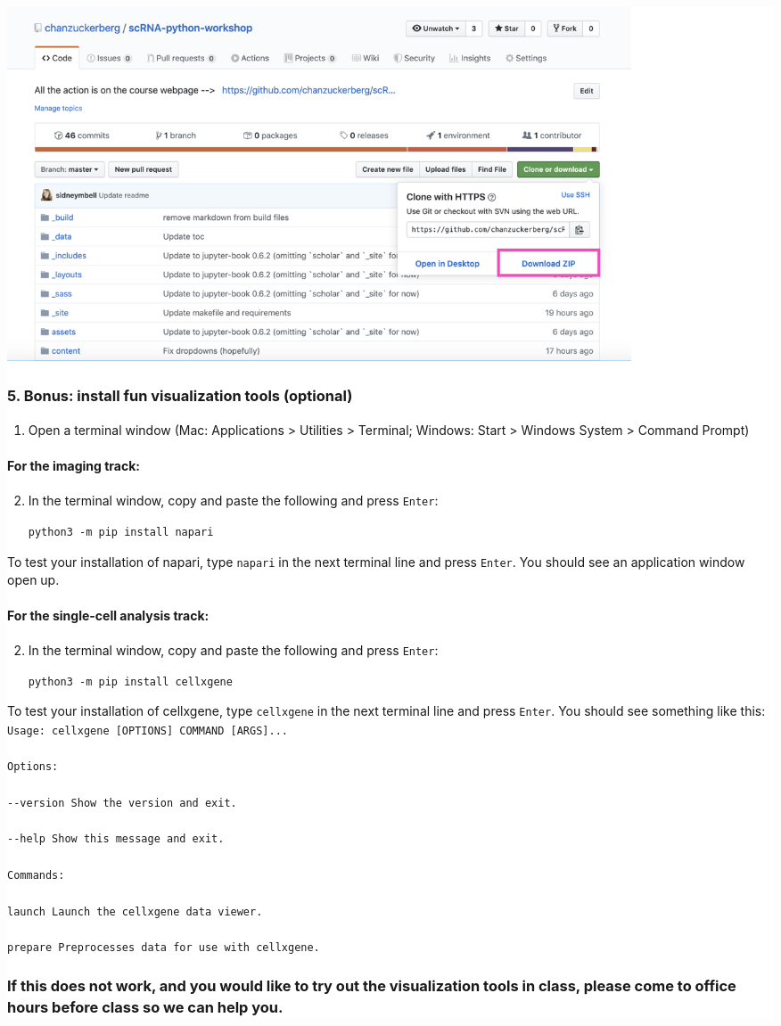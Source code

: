 <img src="../figures/git-download.png" width=700>

### 5. Bonus: install fun visualization tools (optional)

1. Open a terminal window (Mac: Applications > Utilities > Terminal; Windows: Start > Windows System > Command Prompt)

#### For the imaging track:

2. In the terminal window, copy and paste the following and press `Enter`:

   `python3 -m pip install napari`

To test your installation of napari, type `napari` in the next terminal line and press `Enter`. You should see an application window open up.

#### For the single-cell analysis track:

2. In the terminal window, copy and paste the following and press `Enter`:

   `python3 -m pip install cellxgene`

To test your installation of cellxgene, type `cellxgene` in the next terminal line and press `Enter`. You should see something like this:  
<code>Usage: cellxgene [OPTIONS] COMMAND [ARGS]...  
Options:  
--version Show the version and exit.  
--help Show this message and exit.  
Commands:  
launch Launch the cellxgene data viewer.  
prepare Preprocesses data for use with cellxgene.</code>

### **If this does not work, and you would like to try out the visualization tools in class, please come to office hours before class so we can help you.**
